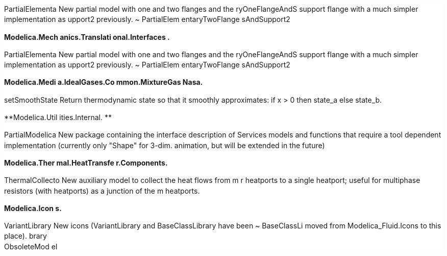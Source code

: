   PartialElementa New partial model with one and two flanges and the
  ryOneFlangeAndS support flange with a much simpler implementation as
  upport2         previously.
    ~ PartialElem 
  entaryTwoFlange 
  sAndSupport2    
                  
                  

  **Modelica.Mech 
  anics.Translati 
  onal.Interfaces 
  .**             

  PartialElementa New partial model with one and two flanges and the
  ryOneFlangeAndS support flange with a much simpler implementation as
  upport2         previously.
    ~ PartialElem 
  entaryTwoFlange 
  sAndSupport2    
                  
                  

  **Modelica.Medi 
  a.IdealGases.Co 
  mmon.MixtureGas 
  Nasa.**         

  setSmoothState  Return thermodynamic state so that it smoothly
                  approximates: if x \> 0 then state\_a else state\_b.

  **Modelica.Util 
  ities.Internal. 
  **              

  PartialModelica New package containing the interface description of
  Services        models and functions that require a tool dependent
                  implementation (currently only "Shape" for 3-dim.
                  animation, but will be extended in the future)

  **Modelica.Ther 
  mal.HeatTransfe 
  r.Components.** 

  ThermalCollecto New auxiliary model to collect the heat flows from m
  r               heatports to a single heatport; useful for multiphase
                  resistors (with heatports) as a junction of the m
                  heatports.

  **Modelica.Icon 
  s.**            

  VariantLibrary  New icons (VariantLibrary and BaseClassLibrary have been
    ~ BaseClassLi moved from Modelica\_Fluid.Icons to this place).
  brary           
      ObsoleteMod 
  el              
                  